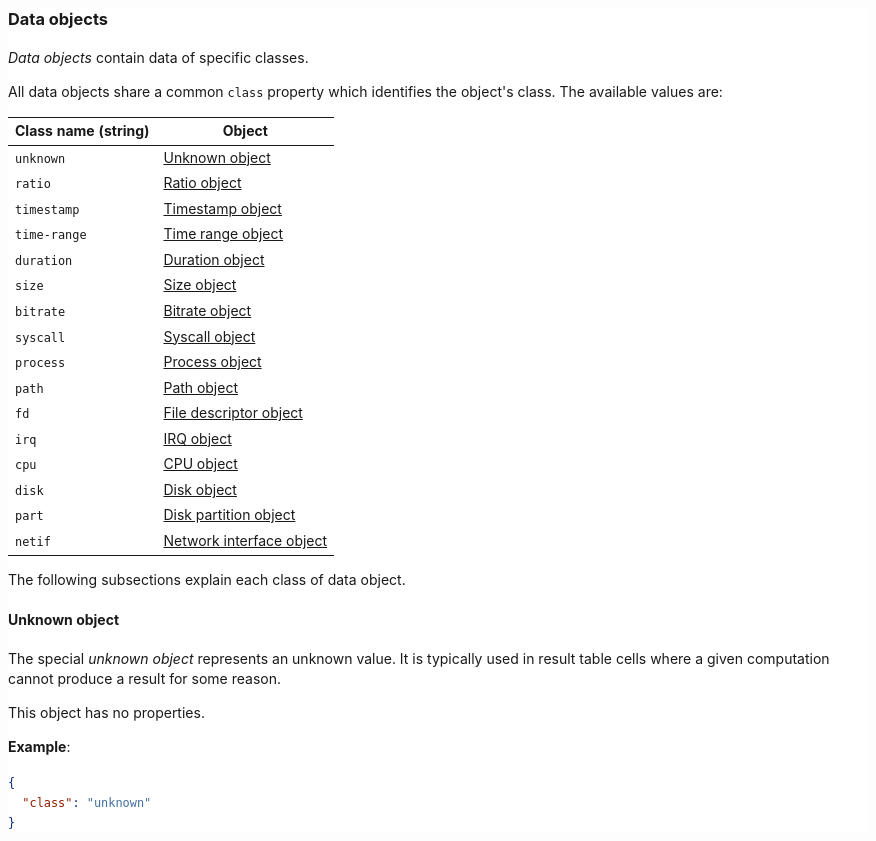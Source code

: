 
### Data objects

_Data objects_ contain data of specific classes.

All data objects share a common `class` property which identifies the
object's class. The available values are:

| Class name (string) | Object |
|---|---|
| `unknown` | [Unknown object](#unknown-object) |
| `ratio` | [Ratio object](#ratio-object) |
| `timestamp` | [Timestamp object](#timestamp-object) |
| `time-range` | [Time range object](#time-range-object) |
| `duration` | [Duration object](#duration-object) |
| `size` | [Size object](#size-object) |
| `bitrate` | [Bitrate object](#bitrate-object) |
| `syscall` | [Syscall object](#syscall-object) |
| `process` | [Process object](#process-object) |
| `path` | [Path object](#path-object) |
| `fd` | [File descriptor object](#file-descriptor-object) |
| `irq` | [IRQ object](#irq-object) |
| `cpu` | [CPU object](#cpu-object) |
| `disk` | [Disk object](#disk-object) |
| `part` | [Disk partition object](#disk-partition-object) |
| `netif` | [Network interface object](#network-interface-object) |

The following subsections explain each class of data object.


#### Unknown object

The special _unknown object_ represents an unknown value. It is
typically used in result table cells where a given computation cannot
produce a result for some reason.

This object has no properties.

**Example**:

```json
{
  "class": "unknown"
}
```
